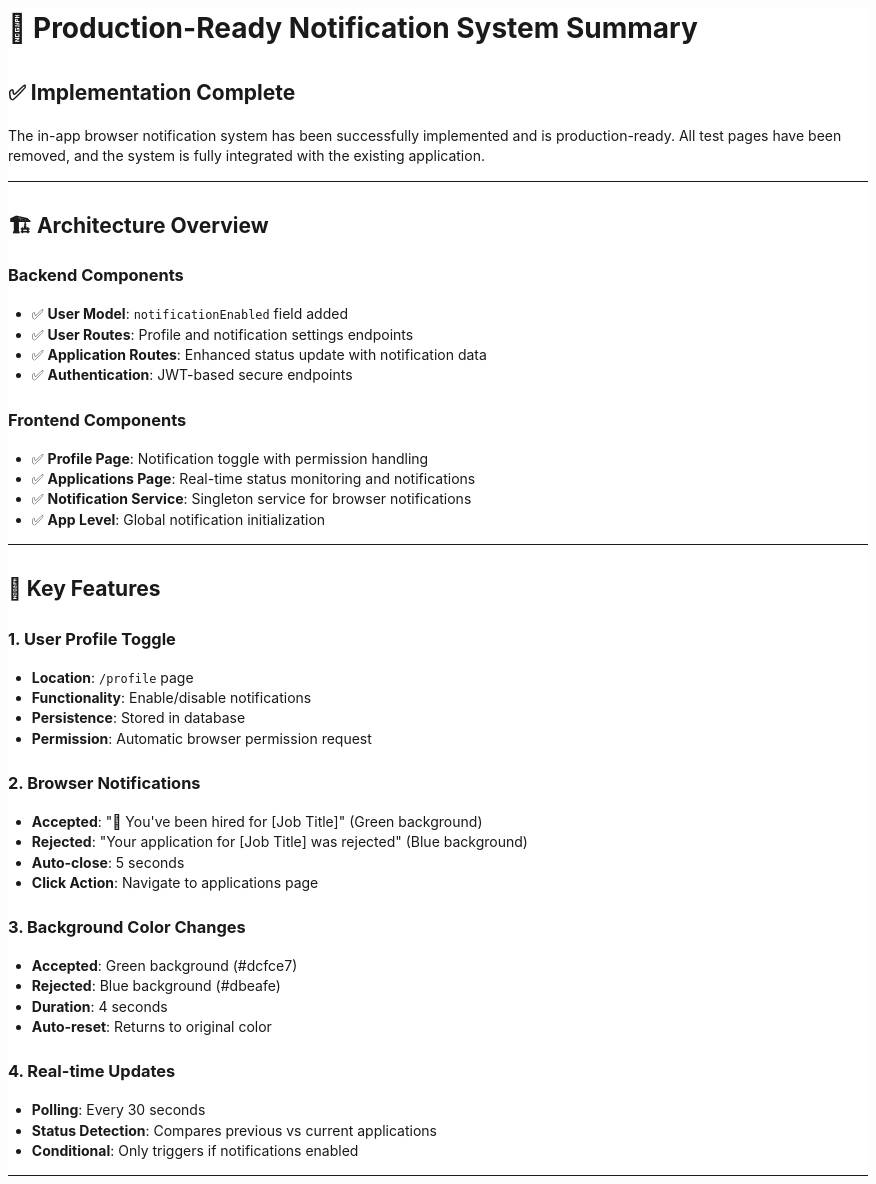 # 🚀 Production-Ready Notification System Summary

## ✅ **Implementation Complete**

The in-app browser notification system has been successfully implemented and is production-ready. All test pages have been removed, and the system is fully integrated with the existing application.

---

## 🏗️ **Architecture Overview**

### **Backend Components**
- ✅ **User Model**: `notificationEnabled` field added
- ✅ **User Routes**: Profile and notification settings endpoints
- ✅ **Application Routes**: Enhanced status update with notification data
- ✅ **Authentication**: JWT-based secure endpoints

### **Frontend Components**
- ✅ **Profile Page**: Notification toggle with permission handling
- ✅ **Applications Page**: Real-time status monitoring and notifications
- ✅ **Notification Service**: Singleton service for browser notifications
- ✅ **App Level**: Global notification initialization

---

## 🎯 **Key Features**

### **1. User Profile Toggle**
- **Location**: `/profile` page
- **Functionality**: Enable/disable notifications
- **Persistence**: Stored in database
- **Permission**: Automatic browser permission request

### **2. Browser Notifications**
- **Accepted**: "🎉 You've been hired for [Job Title]" (Green background)
- **Rejected**: "Your application for [Job Title] was rejected" (Blue background)
- **Auto-close**: 5 seconds
- **Click Action**: Navigate to applications page

### **3. Background Color Changes**
- **Accepted**: Green background (#dcfce7)
- **Rejected**: Blue background (#dbeafe)
- **Duration**: 4 seconds
- **Auto-reset**: Returns to original color

### **4. Real-time Updates**
- **Polling**: Every 30 seconds
- **Status Detection**: Compares previous vs current applications
- **Conditional**: Only triggers if notifications enabled

---